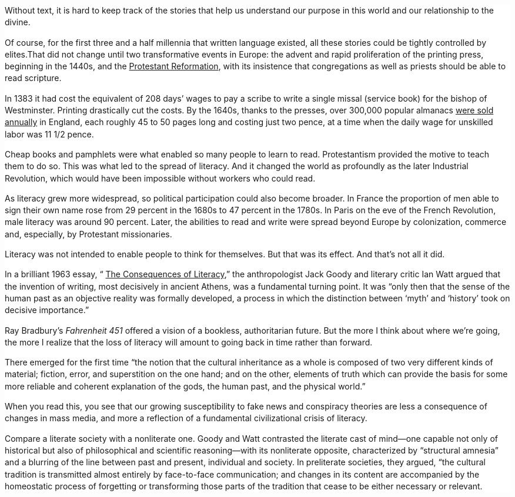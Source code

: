 Without text, it is hard to keep track of the stories that help us understand our purpose in this world and our relationship to the divine.

Of course, for the first three and a half millennia that written language existed, all these stories could be tightly controlled by elites.That did not change until two transformative events in Europe: the advent and rapid proliferation of the printing press, beginning in the 1440s, and the [Protestant Reformation](https://www.thecollector.com/how-protestant-reformation-shaped-modern-education/), with its insistence that congregations as well as priests should be able to read scripture.

In 1383 it had cost the equivalent of 208 days’ wages to pay a scribe to write a single missal (service book) for the bishop of Westminster. Printing drastically cut the costs. By the 1640s, thanks to the presses, over 300,000 popular almanacs [were sold annually](https://www.folger.edu/blogs/collation/interview-dover/) in England, each roughly 45 to 50 pages long and costing just two pence, at a time when the daily wage for unskilled labor was 11 1/2 pence.

Cheap books and pamphlets were what enabled so many people to learn to read. Protestantism provided the motive to teach them to do so. This was what led to the spread of literacy. And it changed the world as profoundly as the later Industrial Revolution, which would have been impossible without workers who could read.

As literacy grew more widespread, so political participation could also become broader. In France the proportion of men able to sign their own name rose from 29 percent in the 1680s to 47 percent in the 1780s. In Paris on the eve of the French Revolution, male literacy was around 90 percent. Later, the abilities to read and write were spread beyond Europe by colonization, commerce and, especially, by Protestant missionaries.

Literacy was not intended to enable people to think for themselves. But that was its effect. And that’s not all it did.

In a brilliant 1963 essay, “ [The Consequences of Literacy](https://worrydream.com/refs/Goody%20-%20The%20Consequences%20of%20Literacy.pdf),” the anthropologist Jack Goody and literary critic Ian Watt argued that the invention of writing, most decisively in ancient Athens, was a fundamental turning point. It was “only then that the sense of the human past as an objective reality was formally developed, a process in which the distinction between ‘myth’ and ‘history’ took on decisive importance.”

Ray Bradbury’s *Fahrenheit 451* offered a vision of a bookless, authoritarian future. But the more I think about where we’re going, the more I realize that the loss of literacy will amount to going back in time rather than forward.

There emerged for the first time “the notion that the cultural inheritance as a whole is composed of two very different kinds of material; fiction, error, and superstition on the one hand; and on the other, elements of truth which can provide the basis for some more reliable and coherent explanation of the gods, the human past, and the physical world.”

When you read this, you see that our growing susceptibility to fake news and conspiracy theories are less a consequence of changes in mass media, and more a reflection of a fundamental civilizational crisis of literacy.

Compare a literate society with a nonliterate one. Goody and Watt contrasted the literate cast of mind—one capable not only of historical but also of philosophical and scientific reasoning—with its nonliterate opposite, characterized by “structural amnesia” and a blurring of the line between past and present, individual and society. In preliterate societies, they argued, “the cultural tradition is transmitted almost entirely by face-to-face communication; and changes in its content are accompanied by the homeostatic process of forgetting or transforming those parts of the tradition that cease to be either necessary or relevant.
